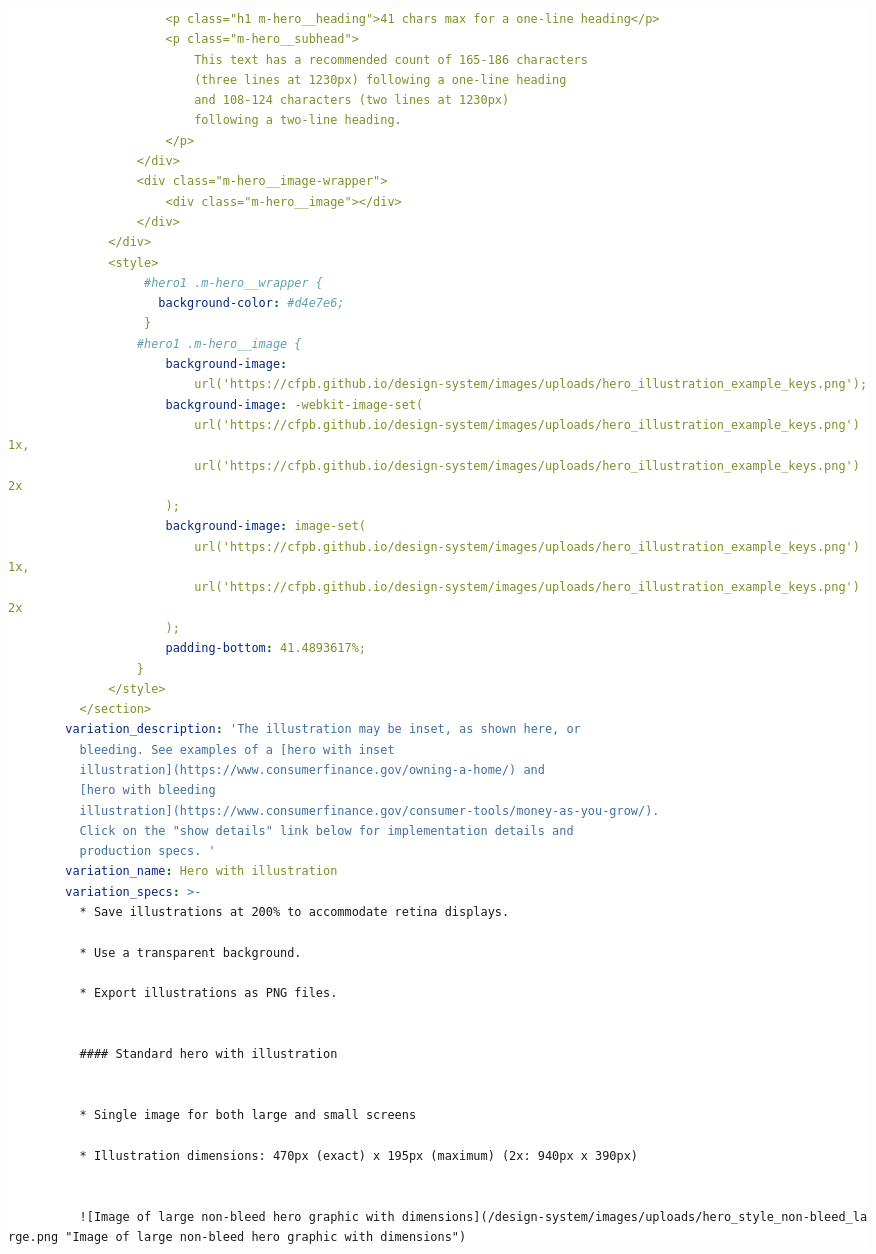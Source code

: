 ```yaml
                      <p class="h1 m-hero__heading">41 chars max for a one-line heading</p>
                      <p class="m-hero__subhead">
                          This text has a recommended count of 165-186 characters
                          (three lines at 1230px) following a one-line heading
                          and 108-124 characters (two lines at 1230px)
                          following a two-line heading.
                      </p>
                  </div>
                  <div class="m-hero__image-wrapper">
                      <div class="m-hero__image"></div>
                  </div>
              </div>
              <style>
                   #hero1 .m-hero__wrapper {
                     background-color: #d4e7e6;
                   }
                  #hero1 .m-hero__image {
                      background-image:
                          url('https://cfpb.github.io/design-system/images/uploads/hero_illustration_example_keys.png');
                      background-image: -webkit-image-set(
                          url('https://cfpb.github.io/design-system/images/uploads/hero_illustration_example_keys.png') 1x,
                          url('https://cfpb.github.io/design-system/images/uploads/hero_illustration_example_keys.png') 2x
                      );
                      background-image: image-set(
                          url('https://cfpb.github.io/design-system/images/uploads/hero_illustration_example_keys.png') 1x,
                          url('https://cfpb.github.io/design-system/images/uploads/hero_illustration_example_keys.png') 2x
                      );
                      padding-bottom: 41.4893617%;
                  }
              </style>
          </section>
        variation_description: 'The illustration may be inset, as shown here, or
          bleeding. See examples of a [hero with inset
          illustration](https://www.consumerfinance.gov/owning-a-home/) and
          [hero with bleeding
          illustration](https://www.consumerfinance.gov/consumer-tools/money-as-you-grow/).
          Click on the "show details" link below for implementation details and
          production specs. '
        variation_name: Hero with illustration
        variation_specs: >-
          * Save illustrations at 200% to accommodate retina displays.

          * Use a transparent background.

          * Export illustrations as PNG files.


          #### Standard hero with illustration


          * Single image for both large and small screens

          * Illustration dimensions: 470px (exact) x 195px (maximum) (2x: 940px x 390px)


          ![Image of large non-bleed hero graphic with dimensions](/design-system/images/uploads/hero_style_non-bleed_large.png "Image of large non-bleed hero graphic with dimensions")

```